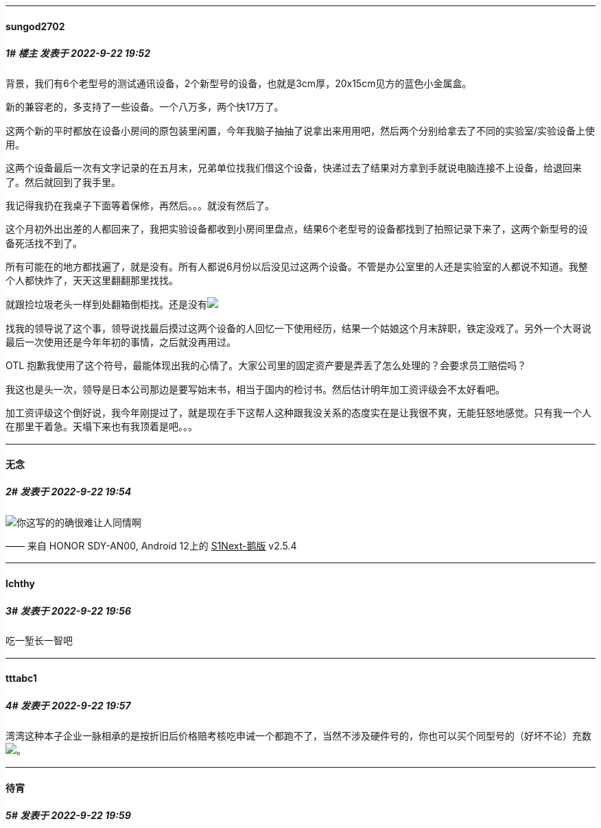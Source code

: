 

*****

####  sungod2702  
##### 1#       楼主       发表于 2022-9-22 19:52

背景，我们有6个老型号的测试通讯设备，2个新型号的设备，也就是3cm厚，20x15cm见方的蓝色小金属盒。

新的兼容老的，多支持了一些设备。一个八万多，两个快17万了。

这两个新的平时都放在设备小房间的原包装里闲置，今年我脑子抽抽了说拿出来用用吧，然后两个分别给拿去了不同的实验室/实验设备上使用。

这两个设备最后一次有文字记录的在五月末，兄弟单位找我们借这个设备，快递过去了结果对方拿到手就说电脑连接不上设备，给退回来了。然后就回到了我手里。

我记得我扔在我桌子下面等着保修，再然后。。。就没有然后了。

这个月初外出出差的人都回来了，我把实验设备都收到小房间里盘点，结果6个老型号的设备都找到了拍照记录下来了，这两个新型号的设备死活找不到了。

所有可能在的地方都找遍了，就是没有。所有人都说6月份以后没见过这两个设备。不管是办公室里的人还是实验室的人都说不知道。我整个人都快炸了，天天这里翻翻那里找找。

就跟捡垃圾老头一样到处翻箱倒柜找。还是没有<img src="https://static.saraba1st.com/image/smiley/face2017/155.png" referrerpolicy="no-referrer">

找我的领导说了这个事，领导说找最后摸过这两个设备的人回忆一下使用经历，结果一个姑娘这个月末辞职，铁定没戏了。另外一个大哥说最后一次使用还是今年年初的事情，之后就没再用过。

OTL 抱歉我使用了这个符号，最能体现出我的心情了。大家公司里的固定资产要是弄丢了怎么处理的？会要求员工赔偿吗？

我这也是头一次，领导是日本公司那边是要写始末书，相当于国内的检讨书。然后估计明年加工资评级会不太好看吧。

加工资评级这个倒好说，我今年刚提过了，就是现在手下这帮人这种跟我没关系的态度实在是让我很不爽，无能狂怒地感觉。只有我一个人在那里干着急。天塌下来也有我顶着是吧。。。

*****

####  无念  
##### 2#       发表于 2022-9-22 19:54

<img src="https://static.saraba1st.com/image/smiley/face2017/037.png" referrerpolicy="no-referrer">你这写的的确很难让人同情啊

—— 来自 HONOR SDY-AN00, Android 12上的 [S1Next-鹅版](https://github.com/ykrank/S1-Next/releases) v2.5.4

*****

####  Ichthy  
##### 3#       发表于 2022-9-22 19:56

吃一堑长一智吧

*****

####  tttabc1  
##### 4#       发表于 2022-9-22 19:57

湾湾这种本子企业一脉相承的是按折旧后价格赔考核吃申诫一个都跑不了，当然不涉及硬件号的，你也可以买个同型号的（好坏不论）充数<img src="https://static.saraba1st.com/image/smiley/face2017/037.png" referrerpolicy="no-referrer">。

*****

####  待宵  
##### 5#       发表于 2022-9-22 19:59
